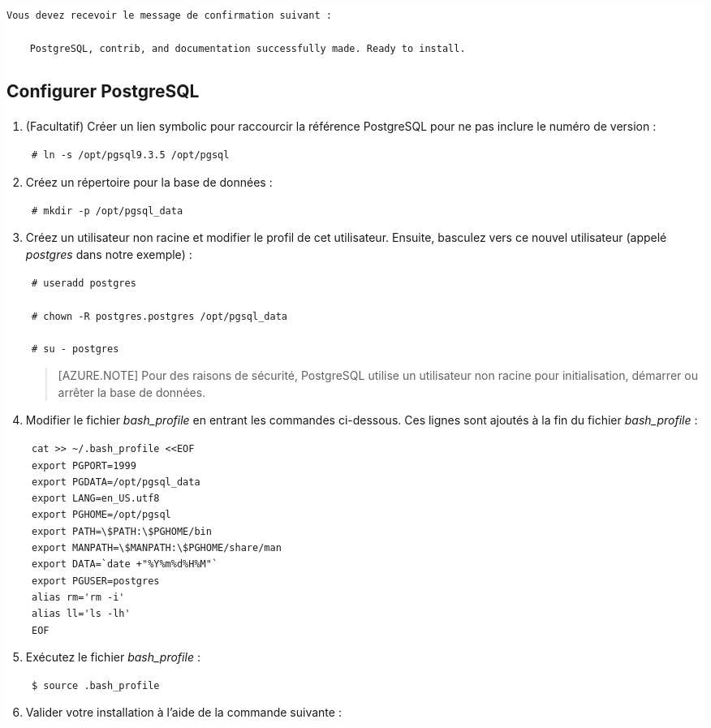     Vous devez recevoir le message de confirmation suivant :

        PostgreSQL, contrib, and documentation successfully made. Ready to install.

## <a name="configure-postgresql"></a>Configurer PostgreSQL

1. (Facultatif) Créer un lien symbolic pour raccourcir la référence PostgreSQL pour ne pas inclure le numéro de version :

        # ln -s /opt/pgsql9.3.5 /opt/pgsql

2. Créez un répertoire pour la base de données :

        # mkdir -p /opt/pgsql_data

3. Créez un utilisateur non racine et modifier le profil de cet utilisateur. Ensuite, basculez vers ce nouvel utilisateur (appelé *postgres* dans notre exemple) :

        # useradd postgres

        # chown -R postgres.postgres /opt/pgsql_data

        # su - postgres

   > [AZURE.NOTE] Pour des raisons de sécurité, PostgreSQL utilise un utilisateur non racine pour initialisation, démarrer ou arrêter la base de données.


4. Modifier le fichier *bash_profile* en entrant les commandes ci-dessous. Ces lignes sont ajoutés à la fin du fichier *bash_profile* :

        cat >> ~/.bash_profile <<EOF
        export PGPORT=1999
        export PGDATA=/opt/pgsql_data
        export LANG=en_US.utf8
        export PGHOME=/opt/pgsql
        export PATH=\$PATH:\$PGHOME/bin
        export MANPATH=\$MANPATH:\$PGHOME/share/man
        export DATA=`date +"%Y%m%d%H%M"`
        export PGUSER=postgres
        alias rm='rm -i'
        alias ll='ls -lh'
        EOF

5. Exécutez le fichier *bash_profile* :

        $ source .bash_profile

6. Valider votre installation à l’aide de la commande suivante :
